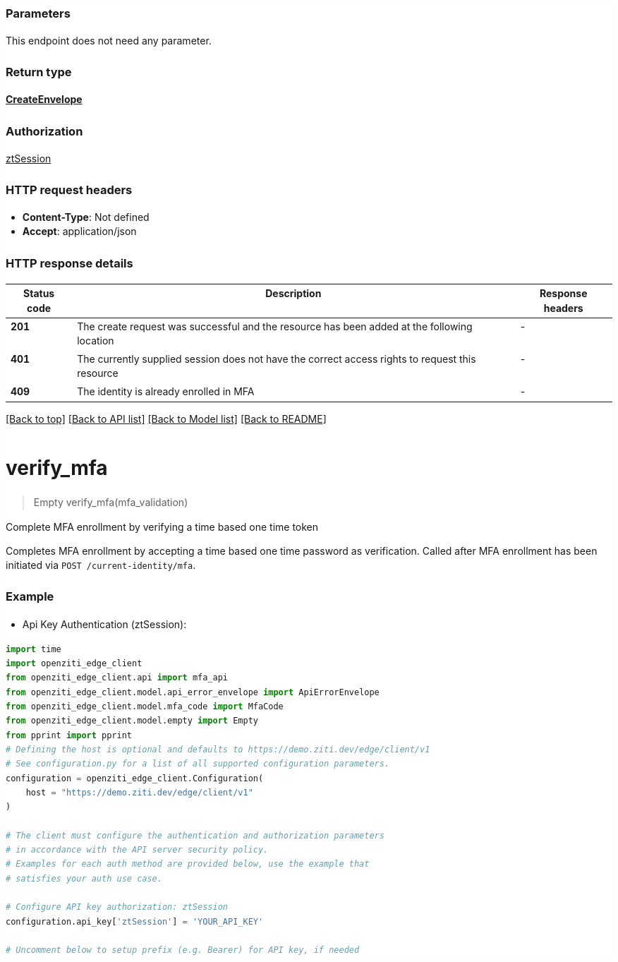 
### Parameters
This endpoint does not need any parameter.

### Return type

[**CreateEnvelope**](CreateEnvelope.md)

### Authorization

[ztSession](../README.md#ztSession)

### HTTP request headers

 - **Content-Type**: Not defined
 - **Accept**: application/json


### HTTP response details

| Status code | Description | Response headers |
|-------------|-------------|------------------|
**201** | The create request was successful and the resource has been added at the following location |  -  |
**401** | The currently supplied session does not have the correct access rights to request this resource |  -  |
**409** | The identity is already enrolled in MFA |  -  |

[[Back to top]](#) [[Back to API list]](../README.md#documentation-for-api-endpoints) [[Back to Model list]](../README.md#documentation-for-models) [[Back to README]](../README.md)

# **verify_mfa**
> Empty verify_mfa(mfa_validation)

Complete MFA enrollment by verifying a time based one time token

Completes MFA enrollment by accepting a time based one time password as verification. Called after MFA enrollment has been initiated via `POST /current-identity/mfa`. 

### Example

* Api Key Authentication (ztSession):

```python
import time
import openziti_edge_client
from openziti_edge_client.api import mfa_api
from openziti_edge_client.model.api_error_envelope import ApiErrorEnvelope
from openziti_edge_client.model.mfa_code import MfaCode
from openziti_edge_client.model.empty import Empty
from pprint import pprint
# Defining the host is optional and defaults to https://demo.ziti.dev/edge/client/v1
# See configuration.py for a list of all supported configuration parameters.
configuration = openziti_edge_client.Configuration(
    host = "https://demo.ziti.dev/edge/client/v1"
)

# The client must configure the authentication and authorization parameters
# in accordance with the API server security policy.
# Examples for each auth method are provided below, use the example that
# satisfies your auth use case.

# Configure API key authorization: ztSession
configuration.api_key['ztSession'] = 'YOUR_API_KEY'

# Uncomment below to setup prefix (e.g. Bearer) for API key, if needed
```